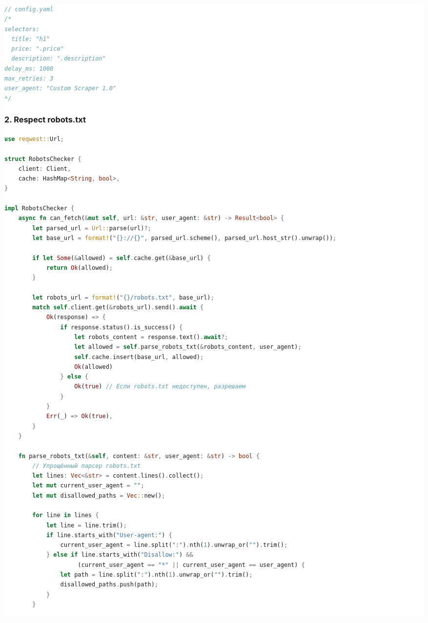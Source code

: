 ```rust
// config.yaml
/*
selectors:
  title: "h1"
  price: ".price"
  description: ".description"
delay_ms: 1000
max_retries: 3
user_agent: "Custom Scraper 1.0"
*/
```

### 2. Respect robots.txt
```rust
use reqwest::Url;

struct RobotsChecker {
    client: Client,
    cache: HashMap<String, bool>,
}

impl RobotsChecker {
    async fn can_fetch(&mut self, url: &str, user_agent: &str) -> Result<bool> {
        let parsed_url = Url::parse(url)?;
        let base_url = format!("{}://{}", parsed_url.scheme(), parsed_url.host_str().unwrap());
        
        if let Some(&allowed) = self.cache.get(&base_url) {
            return Ok(allowed);
        }
        
        let robots_url = format!("{}/robots.txt", base_url);
        match self.client.get(&robots_url).send().await {
            Ok(response) => {
                if response.status().is_success() {
                    let robots_content = response.text().await?;
                    let allowed = self.parse_robots_txt(&robots_content, user_agent);
                    self.cache.insert(base_url, allowed);
                    Ok(allowed)
                } else {
                    Ok(true) // Если robots.txt недоступен, разрешаем
                }
            }
            Err(_) => Ok(true),
        }
    }
    
    fn parse_robots_txt(&self, content: &str, user_agent: &str) -> bool {
        // Упрощённый парсер robots.txt
        let lines: Vec<&str> = content.lines().collect();
        let mut current_user_agent = "";
        let mut disallowed_paths = Vec::new();
        
        for line in lines {
            let line = line.trim();
            if line.starts_with("User-agent:") {
                current_user_agent = line.split(":").nth(1).unwrap_or("").trim();
            } else if line.starts_with("Disallow:") && 
                     (current_user_agent == "*" || current_user_agent == user_agent) {
                let path = line.split(":").nth(1).unwrap_or("").trim();
                disallowed_paths.push(path);
            }
        }
        
```